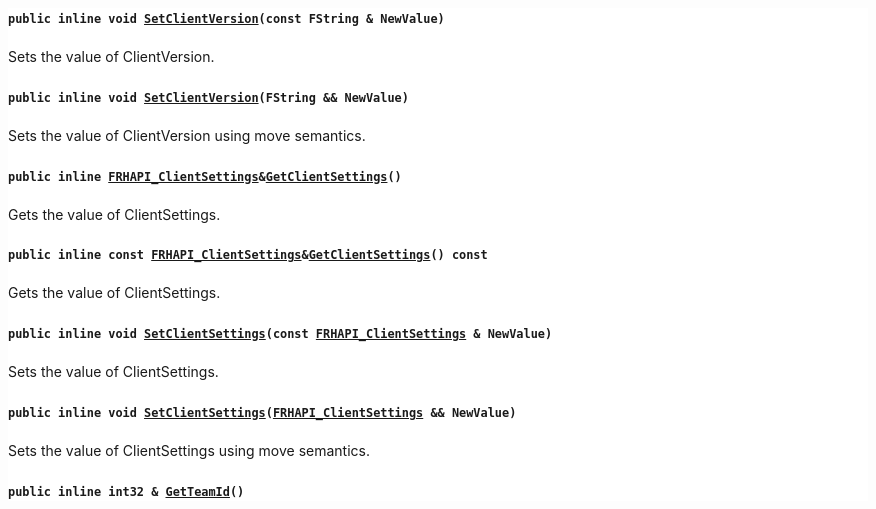 #### `public inline void `[`SetClientVersion`](#structFRHAPI__SelfSessionPlayerUpdateRequest_1afa6bcea0716b1ec9c7092fe36487504f)`(const FString & NewValue)` <a id="structFRHAPI__SelfSessionPlayerUpdateRequest_1afa6bcea0716b1ec9c7092fe36487504f"></a>

Sets the value of ClientVersion.

#### `public inline void `[`SetClientVersion`](#structFRHAPI__SelfSessionPlayerUpdateRequest_1a9fbcbc38c7afa20eea8bacab4b460eee)`(FString && NewValue)` <a id="structFRHAPI__SelfSessionPlayerUpdateRequest_1a9fbcbc38c7afa20eea8bacab4b460eee"></a>

Sets the value of ClientVersion using move semantics.

#### `public inline `[`FRHAPI_ClientSettings`](RHAPI_ClientSettings.md#structFRHAPI__ClientSettings)` & `[`GetClientSettings`](#structFRHAPI__SelfSessionPlayerUpdateRequest_1ac6a7515517ea7a0a0b907a55c80ddbe6)`()` <a id="structFRHAPI__SelfSessionPlayerUpdateRequest_1ac6a7515517ea7a0a0b907a55c80ddbe6"></a>

Gets the value of ClientSettings.

#### `public inline const `[`FRHAPI_ClientSettings`](RHAPI_ClientSettings.md#structFRHAPI__ClientSettings)` & `[`GetClientSettings`](#structFRHAPI__SelfSessionPlayerUpdateRequest_1a694862117dd70367116675ec2b87619d)`() const` <a id="structFRHAPI__SelfSessionPlayerUpdateRequest_1a694862117dd70367116675ec2b87619d"></a>

Gets the value of ClientSettings.

#### `public inline void `[`SetClientSettings`](#structFRHAPI__SelfSessionPlayerUpdateRequest_1aa8e0a5a86495dcdcb3210f511dd1f0dd)`(const `[`FRHAPI_ClientSettings`](RHAPI_ClientSettings.md#structFRHAPI__ClientSettings)` & NewValue)` <a id="structFRHAPI__SelfSessionPlayerUpdateRequest_1aa8e0a5a86495dcdcb3210f511dd1f0dd"></a>

Sets the value of ClientSettings.

#### `public inline void `[`SetClientSettings`](#structFRHAPI__SelfSessionPlayerUpdateRequest_1aedd38d9bfb6d078e9486e860982c9450)`(`[`FRHAPI_ClientSettings`](RHAPI_ClientSettings.md#structFRHAPI__ClientSettings)` && NewValue)` <a id="structFRHAPI__SelfSessionPlayerUpdateRequest_1aedd38d9bfb6d078e9486e860982c9450"></a>

Sets the value of ClientSettings using move semantics.

#### `public inline int32 & `[`GetTeamId`](#structFRHAPI__SelfSessionPlayerUpdateRequest_1a4587f314d7190dffb38da86aaed743d5)`()` <a id="structFRHAPI__SelfSessionPlayerUpdateRequest_1a4587f314d7190dffb38da86aaed743d5"></a>
